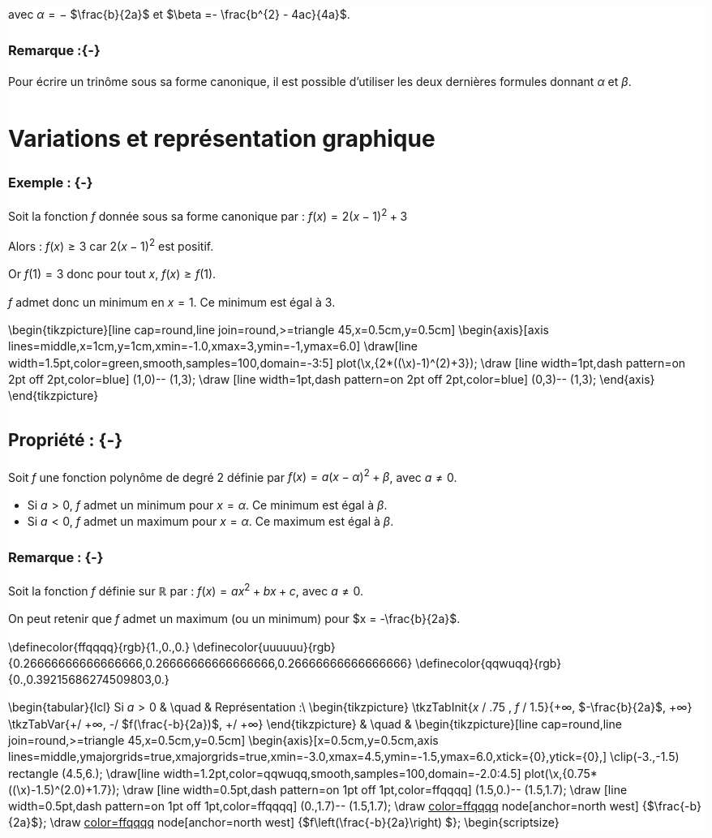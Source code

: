 avec $\alpha = -$ $\frac{b}{2a}$ et $\beta =- \frac{b^{2} - 4ac}{4a}$.

### Remarque :{-}
Pour écrire un trinôme sous sa forme canonique, il est possible d’utiliser les deux dernières formules donnant $\alpha$ et $\beta$.

# Variations et représentation graphique

### Exemple : {-}

Soit la fonction $f$ donnée sous sa forme canonique par : $f\left( x \right) = 2\left( x - 1 \right)^{2} + 3$

Alors : $f(x) \geq 3$ car $2\left( x - 1 \right)^{2}$ est positif.

Or $f\left( 1 \right) = 3$ donc pour tout $x$, $f\left( x \right) \geq f(1)$.

$f$ admet donc un minimum en $x=1$. Ce minimum est égal à $3$.

\begin{tikzpicture}[line cap=round,line join=round,>=triangle 45,x=0.5cm,y=0.5cm]
\begin{axis}[axis lines=middle,x=1cm,y=1cm,xmin=-1.0,xmax=3,ymin=-1,ymax=6.0]
\draw[line width=1.5pt,color=green,smooth,samples=100,domain=-3:5] plot(\x,{2*((\x)-1)^(2)+3});
\draw [line width=1pt,dash pattern=on 2pt off 2pt,color=blue] (1,0)-- (1,3);
\draw [line width=1pt,dash pattern=on 2pt off 2pt,color=blue] (0,3)-- (1,3);
\end{axis}
\end{tikzpicture}

## Propriété : {-}

Soit $f$ une fonction polynôme de degré 2 définie par $f(x) = a\left( x - \alpha \right)^{2} + \beta$, avec $a \neq 0$.

- Si $a > 0$, $f$ admet un minimum pour $x = \alpha$. Ce minimum est égal à $\beta$.
- Si $a < 0$, $f$ admet un maximum pour$\ x = \alpha$. Ce maximum est égal à $\beta$.

### Remarque : {-}
Soit la fonction $f$ définie sur $\mathbb{R}$ par : $f\left( x \right) = ax^{2} + bx + c$, avec $a \neq 0$.

On peut retenir que $f$ admet un maximum (ou un minimum) pour $x = -\frac{b}{2a}$.

\definecolor{ffqqqq}{rgb}{1.,0.,0.}
\definecolor{uuuuuu}{rgb}{0.26666666666666666,0.26666666666666666,0.26666666666666666}
\definecolor{qqwuqq}{rgb}{0.,0.39215686274509803,0.}

\begin{tabular}{lcl}
Si $a>0$ & \quad & Représentation :\\
\begin{tikzpicture}
   \tkzTabInit{$x$ / .75 , $f$ / 1.5}{$+\infty$, $-\frac{b}{2a}$, $+\infty$}
   \tkzTabVar{+/ $+\infty$, -/ $f(\frac{-b}{2a})$, +/ $+\infty$}
\end{tikzpicture}
& \quad &
\begin{tikzpicture}[line cap=round,line join=round,>=triangle 45,x=0.5cm,y=0.5cm]
\begin{axis}[x=0.5cm,y=0.5cm,axis lines=middle,ymajorgrids=true,xmajorgrids=true,xmin=-3.0,xmax=4.5,ymin=-1.5,ymax=6.0,xtick={0},ytick={0},]
\clip(-3.,-1.5) rectangle (4.5,6.);
\draw[line width=1.2pt,color=qqwuqq,smooth,samples=100,domain=-2.0:4.5] plot(\x,{0.75*((\x)-1.5)^(2.0)+1.7});
\draw [line width=0.5pt,dash pattern=on 1pt off 1pt,color=ffqqqq] (1.5,0.)-- (1.5,1.7);
\draw [line width=0.5pt,dash pattern=on 1pt off 1pt,color=ffqqqq] (0.,1.7)-- (1.5,1.7);
\draw [color=ffqqqq](1.2268850945058474,0.07080942721391516) node[anchor=north west] {$\frac{-b}{2a}$};
\draw [color=ffqqqq](-2.6184962079322918,2.5227752248167786) node[anchor=north west] {$f\left(\frac{-b}{2a}\right) $};
\begin{scriptsize}